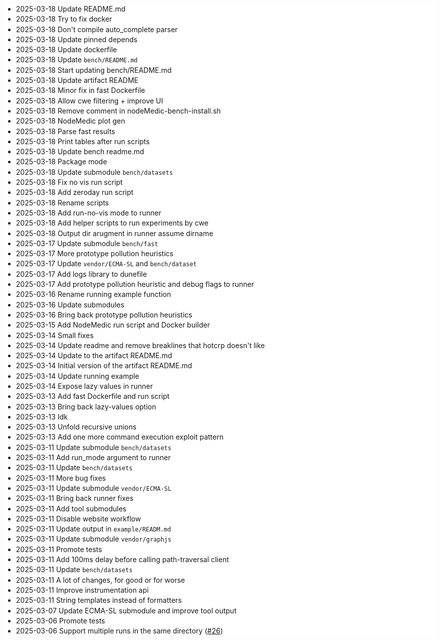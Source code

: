 - 2025-03-18 Update README.md
- 2025-03-18 Try to fix docker
- 2025-03-18 Don't compile auto_complete parser
- 2025-03-18 Update pinned depends
- 2025-03-18 Update dockerfile
- 2025-03-18 Update `bench/README.md`
- 2025-03-18 Start updating bench/README.md
- 2025-03-18 Update artifact README
- 2025-03-18 Minor fix in fast Dockerfile
- 2025-03-18 Allow cwe filtering + improve UI
- 2025-03-18 Remove comment in nodeMedic-bench-install.sh
- 2025-03-18 NodeMedic plot gen
- 2025-03-18 Parse fast results
- 2025-03-18 Print tables after run scripts
- 2025-03-18 Update bench readme.md
- 2025-03-18 Package mode
- 2025-03-18 Update submodule `bench/datasets`
- 2025-03-18 Fix no vis run script
- 2025-03-18 Add zeroday run script
- 2025-03-18 Rename scripts
- 2025-03-18 Add run-no-vis mode to runner
- 2025-03-18 Add helper scripts to run experiments by cwe
- 2025-03-18 Output dir arugment in runner assume dirname
- 2025-03-17 Update submodule `bench/fast`
- 2025-03-17 More prototype pollution heuristics
- 2025-03-17 Update `vendor/ECMA-SL` and `bench/dataset`
- 2025-03-17 Add logs library to dunefile
- 2025-03-17 Add prototype pollution heuristic and debug flags to runner
- 2025-03-16 Rename running example function
- 2025-03-16 Update submodules
- 2025-03-16 Bring back prototype pollution heuristics
- 2025-03-15 Add NodeMedic run script and Docker builder
- 2025-03-14 Small fixes
- 2025-03-14 Update readme and remove breaklines that hotcrp doesn't like
- 2025-03-14 Update to the artifact README.md
- 2025-03-14 Initial version of the artifact README.md
- 2025-03-14 Update running example
- 2025-03-14 Expose lazy values in runner
- 2025-03-13 Add fast Dockerfile and run script
- 2025-03-13 Bring back lazy-values option
- 2025-03-13 Idk
- 2025-03-13 Unfold recursive unions
- 2025-03-13 Add one more command execution exploit pattern
- 2025-03-11 Update submodule `bench/datasets`
- 2025-03-11 Add run_mode argument to runner
- 2025-03-11 Update `bench/datasets`
- 2025-03-11 More bug fixes
- 2025-03-11 Update submodule `vendor/ECMA-SL`
- 2025-03-11 Bring back runner fixes
- 2025-03-11 Add tool submodules
- 2025-03-11 Disable website workflow
- 2025-03-11 Update output in `example/READM.md`
- 2025-03-11 Update submodule `vendor/graphjs`
- 2025-03-11 Promote tests
- 2025-03-11 Add 100ms delay before calling path-traversal client
- 2025-03-11 Update `bench/datasets`
- 2025-03-11 A lot of changes, for good or for worse
- 2025-03-11 Improve instrumentation api
- 2025-03-11 String templates instead of formatters
- 2025-03-07 Update ECMA-SL submodule and improve tool output
- 2025-03-06 Promote tests
- 2025-03-06 Support multiple runs in the same directory ([#26](https://github.com/formalsec/explode-js/issues/26))